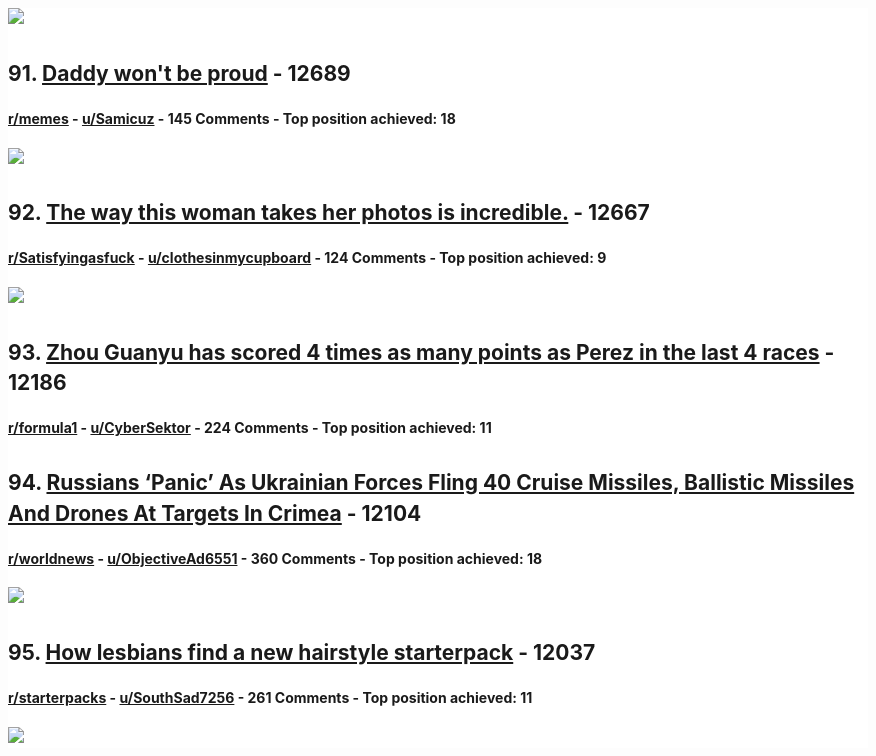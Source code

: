 <a href="https://www.rollingstone.com/politics/politics-features/trump-biden-harris-transfer-power-laughing-1235188028/"><img src="https://b.thumbs.redditmedia.com/lC2476QH6Zu2XFpYR-5_P8EaagXNUmgjOswBajeUZkU.jpg"></img></a>

## 91. [Daddy won't be proud](http://reddit.com/r/memes/comments/1h3x4ig/daddy_wont_be_proud/) - 12689
#### [r/memes](http://reddit.com/r/memes) - [u/Samicuz](http://reddit.com/u/Samicuz) - 145 Comments - Top position achieved: 18

<a href="https://i.redd.it/f4irq2b3l64e1.jpeg"><img src="https://b.thumbs.redditmedia.com/g488cRlX4rNaWcXUTe385t4Bj4rrnYHezISt9L5zS6g.jpg"></img></a>

## 92. [The way this woman takes her photos is incredible.](http://reddit.com/r/Satisfyingasfuck/comments/1h3wa8f/the_way_this_woman_takes_her_photos_is_incredible/) - 12667
#### [r/Satisfyingasfuck](http://reddit.com/r/Satisfyingasfuck) - [u/clothesinmycupboard](http://reddit.com/u/clothesinmycupboard) - 124 Comments - Top position achieved: 9

<a href="https://i.redd.it/4pc1ui1cb64e1.jpeg"><img src="https://b.thumbs.redditmedia.com/1VHhZO451ujawN_rsh5G3Ixws_MOYLQpevaPVZZ4XjA.jpg"></img></a>

## 93. [Zhou Guanyu has scored 4 times as many points as Perez in the last 4 races](http://reddit.com/r/formula1/comments/1h48s1t/zhou_guanyu_has_scored_4_times_as_many_points_as/) - 12186
#### [r/formula1](http://reddit.com/r/formula1) - [u/CyberSektor](http://reddit.com/u/CyberSektor) - 224 Comments - Top position achieved: 11

## 94. [Russians ‘Panic’ As Ukrainian Forces Fling 40 Cruise Missiles, Ballistic Missiles And Drones At Targets In Crimea](http://reddit.com/r/worldnews/comments/1h4due0/russians_panic_as_ukrainian_forces_fling_40/) - 12104
#### [r/worldnews](http://reddit.com/r/worldnews) - [u/ObjectiveAd6551](http://reddit.com/u/ObjectiveAd6551) - 360 Comments - Top position achieved: 18

<a href="https://www.forbes.com/sites/davidaxe/2024/12/01/russians-panic-as-ukrainian-forces-fling-40-cruise-missiles-ballistic-missiles-and-drones-at-targets-in-crimea/"><img src="https://b.thumbs.redditmedia.com/rlBbTcvC-fUzBYAuUFPm_P0-JkeUtlZHQyFoVaypn_k.jpg"></img></a>

## 95. [How lesbians find a new hairstyle starterpack](http://reddit.com/r/starterpacks/comments/1h4amia/how_lesbians_find_a_new_hairstyle_starterpack/) - 12037
#### [r/starterpacks](http://reddit.com/r/starterpacks) - [u/SouthSad7256](http://reddit.com/u/SouthSad7256) - 261 Comments - Top position achieved: 11

<a href="https://i.redd.it/pec7zskwba4e1.png"><img src="https://b.thumbs.redditmedia.com/Sqw7beI1xfFniOLkXseL0flZlsR9eS5WTDp2F0pz3CU.jpg"></img></a>
